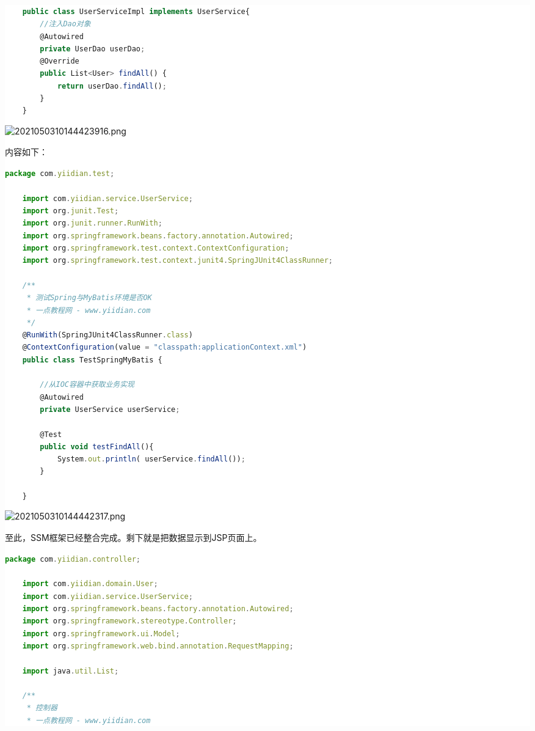 ```js 
    public class UserServiceImpl implements UserService{
        //注入Dao对象
        @Autowired
        private UserDao userDao;
        @Override
        public List<User> findAll() {
            return userDao.findAll();
        }
    }
```

![2021050310144423916.png](https://gitee.com/hezhiyuan007/java-study/raw/master/images/SpringMVC/59aa2fc0-eae6-400b-a3fb-2aaa32b00d61.png)

内容如下：

```js 
package com.yiidian.test;
    
    import com.yiidian.service.UserService;
    import org.junit.Test;
    import org.junit.runner.RunWith;
    import org.springframework.beans.factory.annotation.Autowired;
    import org.springframework.test.context.ContextConfiguration;
    import org.springframework.test.context.junit4.SpringJUnit4ClassRunner;
    
    /**
     * 测试Spring与MyBatis环境是否OK
     * 一点教程网 - www.yiidian.com
     */
    @RunWith(SpringJUnit4ClassRunner.class)
    @ContextConfiguration(value = "classpath:applicationContext.xml")
    public class TestSpringMyBatis {
    
        //从IOC容器中获取业务实现
        @Autowired
        private UserService userService;
    
        @Test
        public void testFindAll(){
            System.out.println( userService.findAll());
        }
    
    }
```

![2021050310144442317.png](https://gitee.com/hezhiyuan007/java-study/raw/master/images/SpringMVC/e56d395e-ca06-4829-b02e-cdf0dc652ecc.png)

至此，SSM框架已经整合完成。剩下就是把数据显示到JSP页面上。


```js 
package com.yiidian.controller;
    
    import com.yiidian.domain.User;
    import com.yiidian.service.UserService;
    import org.springframework.beans.factory.annotation.Autowired;
    import org.springframework.stereotype.Controller;
    import org.springframework.ui.Model;
    import org.springframework.web.bind.annotation.RequestMapping;
    
    import java.util.List;
    
    /**
     * 控制器
     * 一点教程网 - www.yiidian.com
```